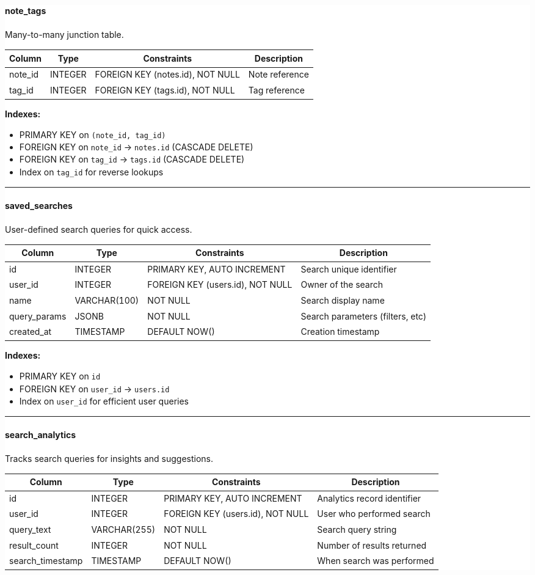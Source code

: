 
#### **note_tags**
Many-to-many junction table.

| Column  | Type    | Constraints                    | Description                  |
|---------|---------|--------------------------------|------------------------------|
| note_id | INTEGER | FOREIGN KEY (notes.id), NOT NULL | Note reference             |
| tag_id  | INTEGER | FOREIGN KEY (tags.id), NOT NULL  | Tag reference              |

**Indexes:**
- PRIMARY KEY on `(note_id, tag_id)`
- FOREIGN KEY on `note_id` → `notes.id` (CASCADE DELETE)
- FOREIGN KEY on `tag_id` → `tags.id` (CASCADE DELETE)
- Index on `tag_id` for reverse lookups

---

#### **saved_searches**
User-defined search queries for quick access.

| Column        | Type         | Constraints                    | Description                     |
|---------------|--------------|--------------------------------|---------------------------------|
| id            | INTEGER      | PRIMARY KEY, AUTO INCREMENT    | Search unique identifier        |
| user_id       | INTEGER      | FOREIGN KEY (users.id), NOT NULL | Owner of the search           |
| name          | VARCHAR(100) | NOT NULL                       | Search display name             |
| query_params  | JSONB        | NOT NULL                       | Search parameters (filters, etc)|
| created_at    | TIMESTAMP    | DEFAULT NOW()                  | Creation timestamp              |

**Indexes:**
- PRIMARY KEY on `id`
- FOREIGN KEY on `user_id` → `users.id`
- Index on `user_id` for efficient user queries

---

#### **search_analytics**
Tracks search queries for insights and suggestions.

| Column           | Type         | Constraints                    | Description                     |
|------------------|--------------|--------------------------------|---------------------------------|
| id               | INTEGER      | PRIMARY KEY, AUTO INCREMENT    | Analytics record identifier     |
| user_id          | INTEGER      | FOREIGN KEY (users.id), NOT NULL | User who performed search     |
| query_text       | VARCHAR(255) | NOT NULL                       | Search query string             |
| result_count     | INTEGER      | NOT NULL                       | Number of results returned      |
| search_timestamp | TIMESTAMP    | DEFAULT NOW()                  | When search was performed       |
